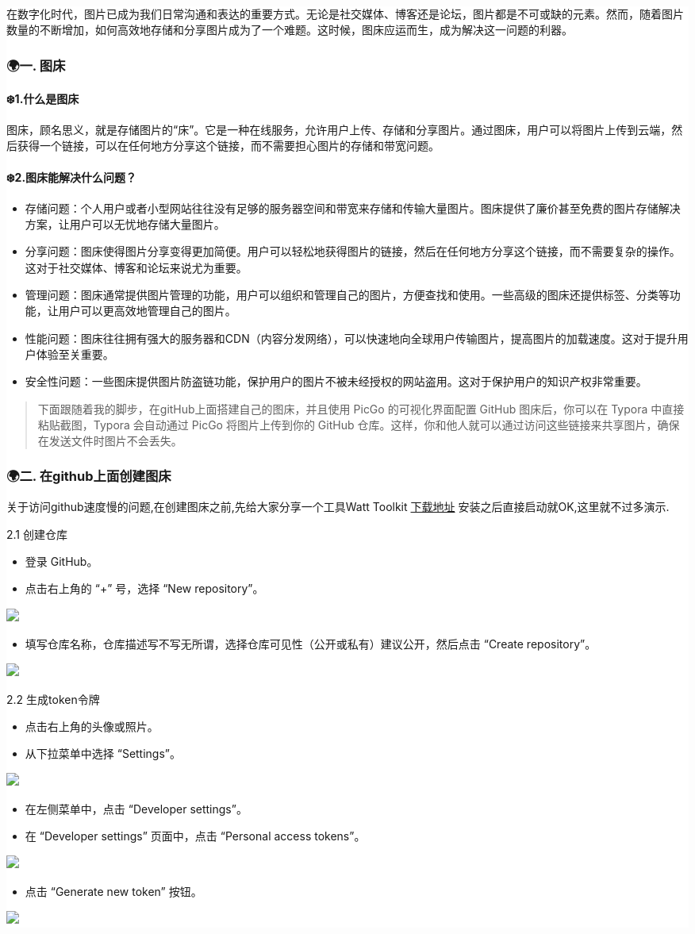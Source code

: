 在数字化时代，图片已成为我们日常沟通和表达的重要方式。无论是社交媒体、博客还是论坛，图片都是不可或缺的元素。然而，随着图片数量的不断增加，如何高效地存储和分享图片成为了一个难题。这时候，图床应运而生，成为解决这一问题的利器。

### 🌍一. 图床

#### ❄️1.什么是图床

图床，顾名思义，就是存储图片的“床”。它是一种在线服务，允许用户上传、存储和分享图片。通过图床，用户可以将图片上传到云端，然后获得一个链接，可以在任何地方分享这个链接，而不需要担心图片的存储和带宽问题。

#### ❄️2.图床能解决什么问题？ 

 - 存储问题：个人用户或者小型网站往往没有足够的服务器空间和带宽来存储和传输大量图片。图床提供了廉价甚至免费的图片存储解决方案，让用户可以无忧地存储大量图片。

 - 分享问题：图床使得图片分享变得更加简便。用户可以轻松地获得图片的链接，然后在任何地方分享这个链接，而不需要复杂的操作。这对于社交媒体、博客和论坛来说尤为重要。

 - 管理问题：图床通常提供图片管理的功能，用户可以组织和管理自己的图片，方便查找和使用。一些高级的图床还提供标签、分类等功能，让用户可以更高效地管理自己的图片。

 - 性能问题：图床往往拥有强大的服务器和CDN（内容分发网络），可以快速地向全球用户传输图片，提高图片的加载速度。这对于提升用户体验至关重要。

 - 安全性问题：一些图床提供图片防盗链功能，保护用户的图片不被未经授权的网站盗用。这对于保护用户的知识产权非常重要。

>
>   下面跟随着我的脚步，在gitHub上面搭建自己的图床，并且使用 PicGo 的可视化界面配置 GitHub 图床后，你可以在 Typora 中直接粘贴截图，Typora 会自动通过 PicGo 将图片上传到你的 GitHub 仓库。这样，你和他人就可以通过访问这些链接来共享图片，确保在发送文件时图片不会丢失。

### 🌍二. 在github上面创建图床

关于访问github速度慢的问题,在创建图床之前,先给大家分享一个工具Watt Toolkit [下载地址](https://steampp.net/ ) 安装之后直接启动就OK,这里就不过多演示.

2.1 创建仓库

 - 登录 GitHub。

 - 点击右上角的 “+” 号，选择 “New repository”。

![](https://linji1.github.io/assets/file/2025/02/2025021701.webp)

 - 填写仓库名称，仓库描述写不写无所谓，选择仓库可见性（公开或私有）建议公开，然后点击 “Create repository”。

![](https://linji1.github.io/assets/file/2025/02/2025021702.webp)

2.2 生成token令牌

 - 点击右上角的头像或照片。

 - 从下拉菜单中选择 “Settings”。

![](https://linji1.github.io/assets/file/2025/02/2025021703.webp)

 - 在左侧菜单中，点击 “Developer settings”。

 - 在 “Developer settings” 页面中，点击 “Personal access tokens”。

![](https://linji1.github.io/assets/file/2025/02/2025021704.webp)

 - 点击 “Generate new token” 按钮。

![](https://linji1.github.io/assets/file/2025/02/2025021705.webp)
